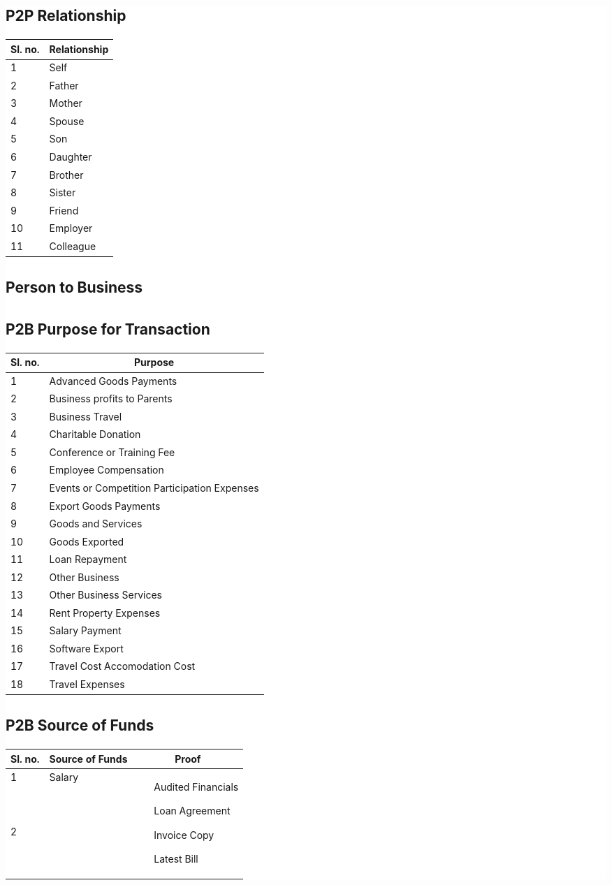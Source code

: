 

## P2P Relationship

Sl. no.  | Relationship 
---------- | --------
1|Self
2|Father
3|Mother
4|Spouse
5|Son
6|Daughter
7|Brother
8|Sister
9|Friend
10|Employer
11|Colleague

## Person to Business
## P2B Purpose for Transaction

Sl. no.  | Purpose 
---------- | --------
1|Advanced Goods Payments
2|Business profits to Parents
3|Business Travel
4|Charitable Donation
5|Conference or Training Fee
6|Employee Compensation
7|Events or Competition Participation Expenses
8|Export Goods Payments
9|Goods and Services
10|Goods Exported
11|Loan Repayment
12|Other Business
13|Other Business Services
14|Rent Property Expenses
15|Salary Payment
16|Software Export
17|Travel Cost Accomodation Cost
18|Travel Expenses

## P2B Source of Funds
<table><thead>
<tr>
<th>Sl. no.</th>
<th>Source of Funds</th>
<th>Proof</th>
</tr>
</thead><tbody>
<tr>
<td>1</td>
<td>Salary</td>
<td rowspan="8">
<ul>Audited Financials</ul>
<ul>Loan Agreement</ul>
<ul>Invoice Copy</ul>
<ul>Latest Bill</ul>
</td>
</tr>
<tr>
<td>2</td>